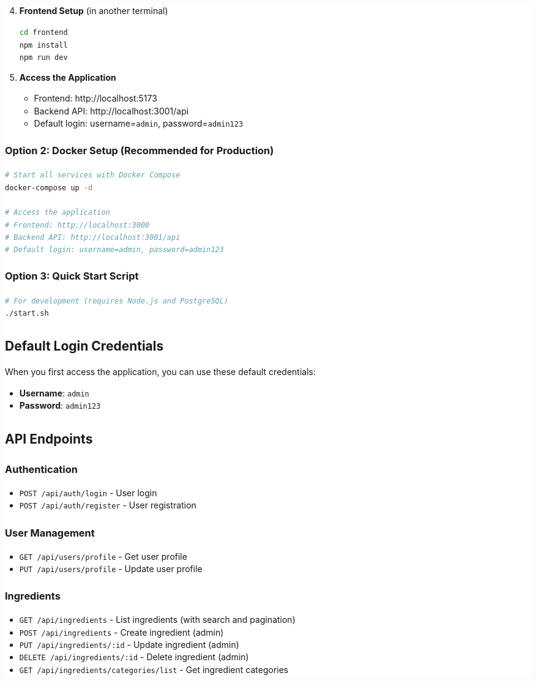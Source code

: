 4. **Frontend Setup** (in another terminal)
   ```bash
   cd frontend
   npm install
   npm run dev
   ```

5. **Access the Application**
   - Frontend: http://localhost:5173
   - Backend API: http://localhost:3001/api
   - Default login: username=`admin`, password=`admin123`

### Option 2: Docker Setup (Recommended for Production)

```bash
# Start all services with Docker Compose
docker-compose up -d

# Access the application
# Frontend: http://localhost:3000
# Backend API: http://localhost:3001/api
# Default login: username=admin, password=admin123
```

### Option 3: Quick Start Script

```bash
# For development (requires Node.js and PostgreSQL)
./start.sh
```

## Default Login Credentials

When you first access the application, you can use these default credentials:

- **Username**: `admin`
- **Password**: `admin123`

## API Endpoints

### Authentication
- `POST /api/auth/login` - User login
- `POST /api/auth/register` - User registration

### User Management
- `GET /api/users/profile` - Get user profile
- `PUT /api/users/profile` - Update user profile

### Ingredients
- `GET /api/ingredients` - List ingredients (with search and pagination)
- `POST /api/ingredients` - Create ingredient (admin)
- `PUT /api/ingredients/:id` - Update ingredient (admin)
- `DELETE /api/ingredients/:id` - Delete ingredient (admin)
- `GET /api/ingredients/categories/list` - Get ingredient categories
